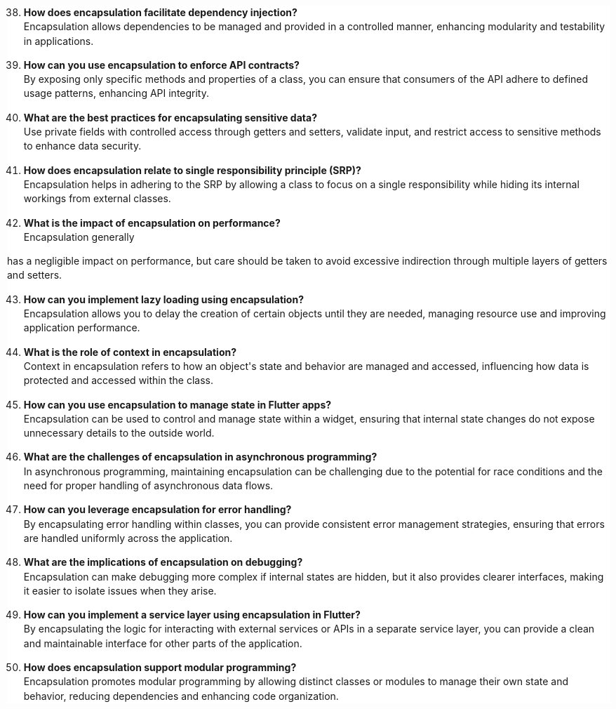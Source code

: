 38. **How does encapsulation facilitate dependency injection?**  
    Encapsulation allows dependencies to be managed and provided in a controlled manner, enhancing modularity and testability in applications.

39. **How can you use encapsulation to enforce API contracts?**  
    By exposing only specific methods and properties of a class, you can ensure that consumers of the API adhere to defined usage patterns, enhancing API integrity.

40. **What are the best practices for encapsulating sensitive data?**  
    Use private fields with controlled access through getters and setters, validate input, and restrict access to sensitive methods to enhance data security.

41. **How does encapsulation relate to single responsibility principle (SRP)?**  
    Encapsulation helps in adhering to the SRP by allowing a class to focus on a single responsibility while hiding its internal workings from external classes.

42. **What is the impact of encapsulation on performance?**  
    Encapsulation generally

 has a negligible impact on performance, but care should be taken to avoid excessive indirection through multiple layers of getters and setters.

43. **How can you implement lazy loading using encapsulation?**  
    Encapsulation allows you to delay the creation of certain objects until they are needed, managing resource use and improving application performance.

44. **What is the role of context in encapsulation?**  
    Context in encapsulation refers to how an object's state and behavior are managed and accessed, influencing how data is protected and accessed within the class.

45. **How can you use encapsulation to manage state in Flutter apps?**  
    Encapsulation can be used to control and manage state within a widget, ensuring that internal state changes do not expose unnecessary details to the outside world.

46. **What are the challenges of encapsulation in asynchronous programming?**  
    In asynchronous programming, maintaining encapsulation can be challenging due to the potential for race conditions and the need for proper handling of asynchronous data flows.

47. **How can you leverage encapsulation for error handling?**  
    By encapsulating error handling within classes, you can provide consistent error management strategies, ensuring that errors are handled uniformly across the application.

48. **What are the implications of encapsulation on debugging?**  
    Encapsulation can make debugging more complex if internal states are hidden, but it also provides clearer interfaces, making it easier to isolate issues when they arise.

49. **How can you implement a service layer using encapsulation in Flutter?**  
    By encapsulating the logic for interacting with external services or APIs in a separate service layer, you can provide a clean and maintainable interface for other parts of the application.

50. **How does encapsulation support modular programming?**  
    Encapsulation promotes modular programming by allowing distinct classes or modules to manage their own state and behavior, reducing dependencies and enhancing code organization.
